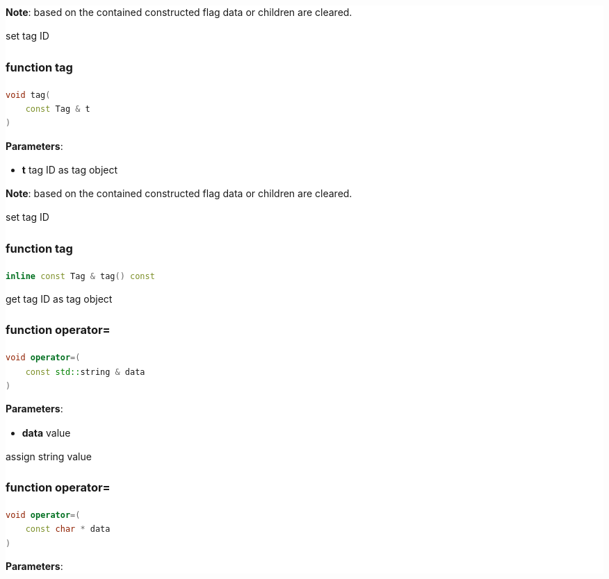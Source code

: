 
**Note**: based on the contained constructed flag data or children are cleared. 

set tag ID


### function tag

```cpp
void tag(
    const Tag & t
)
```


**Parameters**: 

  * **t** tag ID as tag object 


**Note**: based on the contained constructed flag data or children are cleared. 

set tag ID


### function tag

```cpp
inline const Tag & tag() const
```


get tag ID as tag object 


### function operator=

```cpp
void operator=(
    const std::string & data
)
```


**Parameters**: 

  * **data** value 


assign string value 


### function operator=

```cpp
void operator=(
    const char * data
)
```


**Parameters**: 
